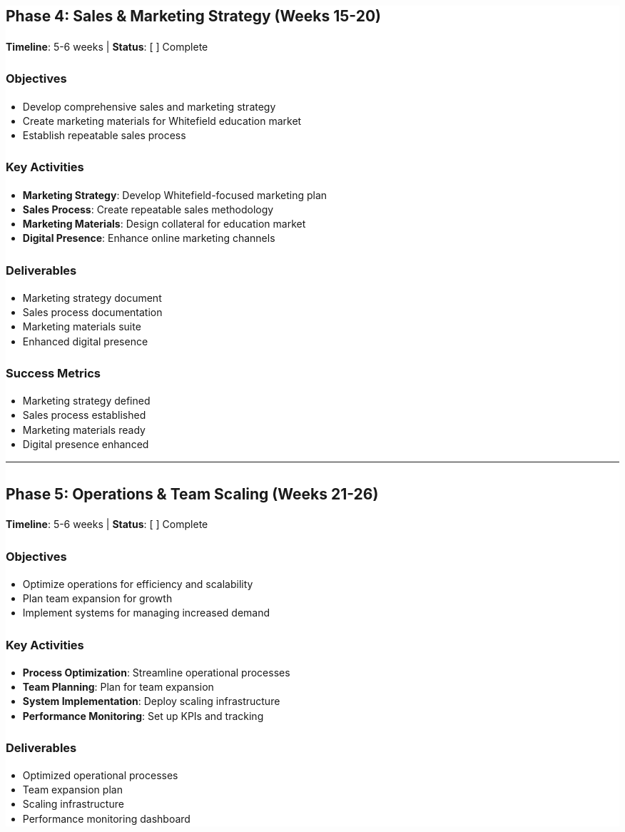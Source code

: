 
## Phase 4: Sales & Marketing Strategy (Weeks 15-20)
**Timeline**: 5-6 weeks | **Status**: [ ] Complete

### Objectives
- Develop comprehensive sales and marketing strategy
- Create marketing materials for Whitefield education market
- Establish repeatable sales process

### Key Activities
- **Marketing Strategy**: Develop Whitefield-focused marketing plan
- **Sales Process**: Create repeatable sales methodology
- **Marketing Materials**: Design collateral for education market
- **Digital Presence**: Enhance online marketing channels

### Deliverables
- Marketing strategy document
- Sales process documentation
- Marketing materials suite
- Enhanced digital presence

### Success Metrics
- Marketing strategy defined
- Sales process established
- Marketing materials ready
- Digital presence enhanced

---

## Phase 5: Operations & Team Scaling (Weeks 21-26)
**Timeline**: 5-6 weeks | **Status**: [ ] Complete

### Objectives
- Optimize operations for efficiency and scalability
- Plan team expansion for growth
- Implement systems for managing increased demand

### Key Activities
- **Process Optimization**: Streamline operational processes
- **Team Planning**: Plan for team expansion
- **System Implementation**: Deploy scaling infrastructure
- **Performance Monitoring**: Set up KPIs and tracking

### Deliverables
- Optimized operational processes
- Team expansion plan
- Scaling infrastructure
- Performance monitoring dashboard
